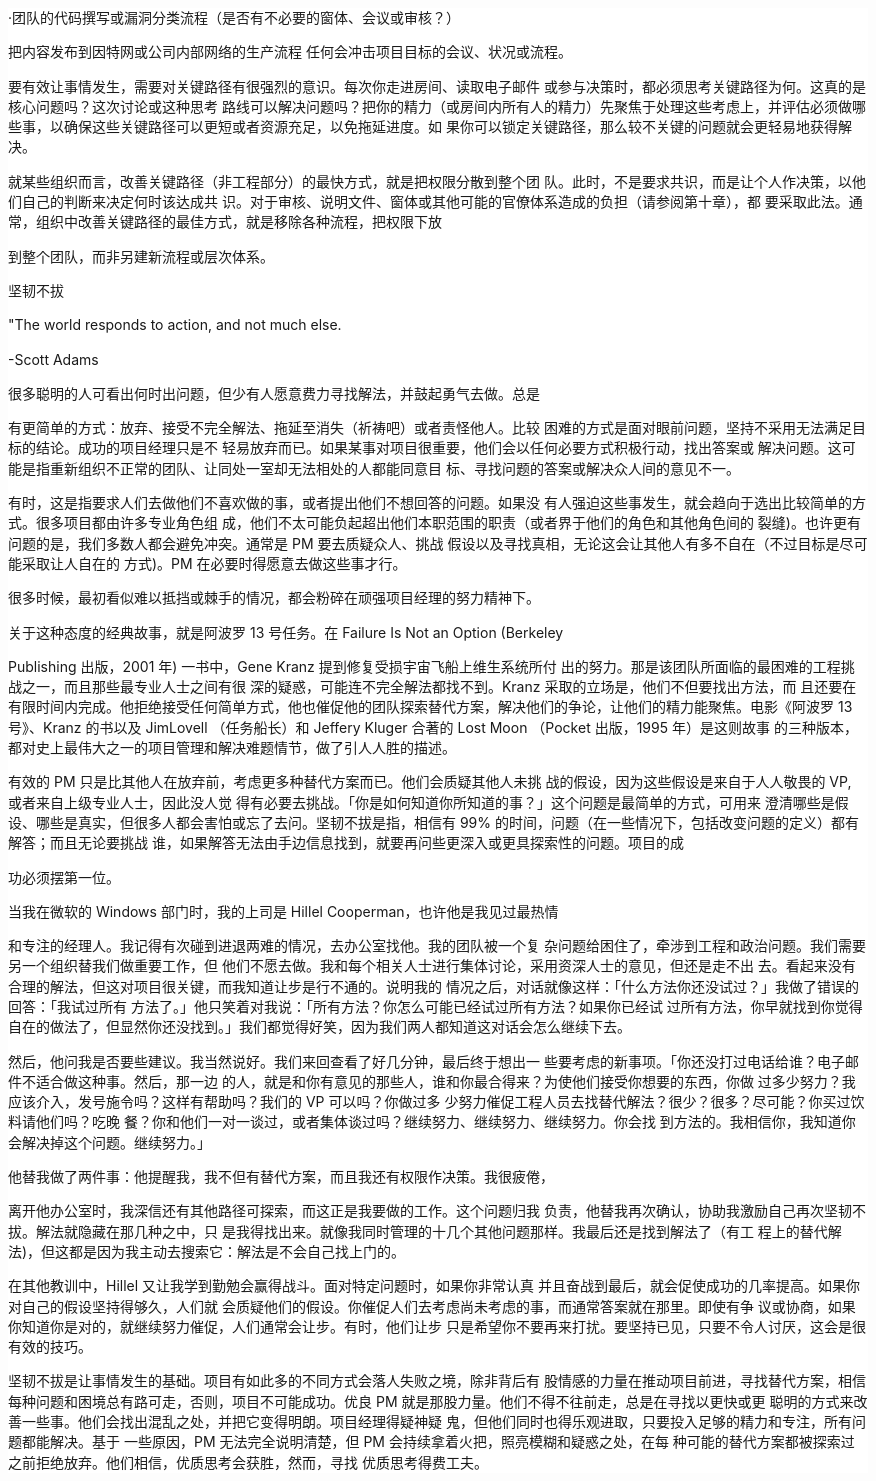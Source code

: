 ·团队的代码撰写或漏洞分类流程（是否有不必要的窗体、会议或审核？）

把内容发布到因特网或公司内部网络的生产流程 任何会冲击项目目标的会议、状况或流程。

要有效让事情发生，需要对关键路径有很强烈的意识。每次你走进房间、读取电子邮件 或参与决策时，都必须思考关键路径为何。这真的是核心问题吗？这次讨论或这种思考 路线可以解决问题吗？把你的精力（或房间内所有人的精力）先聚焦于处理这些考虑上，并评估必须做哪些事，以确保这些关键路径可以更短或者资源充足，以免拖延进度。如 果你可以锁定关键路径，那么较不关键的问题就会更轻易地获得解决。

就某些组织而言，改善关键路径（非工程部分）的最快方式，就是把权限分散到整个团 队。此时，不是要求共识，而是让个人作决策，以他们自己的判断来决定何时该达成共 识。对于审核、说明文件、窗体或其他可能的官僚体系造成的负担（请参阅第十章），都 要采取此法。通常，组织中改善关键路径的最佳方式，就是移除各种流程，把权限下放

到整个团队，而非另建新流程或层次体系。

坚韧不拔

"The world responds to action, and not much else.

-Scott Adams

很多聪明的人可看出何时出问题，但少有人愿意费力寻找解法，并鼓起勇气去做。总是

有更简单的方式：放弃、接受不完全解法、拖延至消失（祈祷吧）或者责怪他人。比较 困难的方式是面对眼前问题，坚持不采用无法满足目标的结论。成功的项目经理只是不 轻易放弃而已。如果某事对项目很重要，他们会以任何必要方式积极行动，找出答案或 解决问题。这可能是指重新组织不正常的团队、让同处一室却无法相处的人都能同意目 标、寻找问题的答案或解决众人间的意见不一。

有时，这是指要求人们去做他们不喜欢做的事，或者提出他们不想回答的问题。如果没 有人强迫这些事发生，就会趋向于选出比较简单的方式。很多项目都由许多专业角色组 成，他们不太可能负起超出他们本职范围的职责（或者界于他们的角色和其他角色间的 裂缝)。也许更有问题的是，我们多数人都会避免冲突。通常是 PM 要去质疑众人、挑战 假设以及寻找真相，无论这会让其他人有多不自在（不过目标是尽可能采取让人自在的 方式)。PM 在必要时得愿意去做这些事才行。

很多时候，最初看似难以抵挡或棘手的情况，都会粉碎在顽强项目经理的努力精神下。

关于这种态度的经典故事，就是阿波罗 13 号任务。在 Failure Is Not an Option (Berkeley

Publishing 出版，2001 年) 一书中，Gene Kranz 提到修复受损宇宙飞船上维生系统所付 出的努力。那是该团队所面临的最困难的工程挑战之一，而且那些最专业人士之间有很 深的疑惑，可能连不完全解法都找不到。Kranz 采取的立场是，他们不但要找出方法，而 且还要在有限时间内完成。他拒绝接受任何简单方式，他也催促他的团队探索替代方案，解决他们的争论，让他们的精力能聚焦。电影《阿波罗 13 号》、Kranz 的书以及 JimLovell （任务船长）和 Jeffery Kluger 合著的 Lost Moon （Pocket 出版，1995 年）是这则故事 的三种版本，都对史上最伟大之一的项目管理和解决难题情节，做了引人人胜的描述。

有效的 PM 只是比其他人在放弃前，考虑更多种替代方案而已。他们会质疑其他人未挑 战的假设，因为这些假设是来自于人人敬畏的 VP, 或者来自上级专业人士，因此没人觉 得有必要去挑战。「你是如何知道你所知道的事？」这个问题是最简单的方式，可用来 澄清哪些是假设、哪些是真实，但很多人都会害怕或忘了去问。坚韧不拔是指，相信有 99% 的时间，问题（在一些情况下，包括改变问题的定义）都有解答；而且无论要挑战 谁，如果解答无法由手边信息找到，就要再问些更深入或更具探索性的问题。项目的成

功必须摆第一位。

当我在微软的 Windows 部门时，我的上司是 Hillel Cooperman，也许他是我见过最热情

和专注的经理人。我记得有次碰到进退两难的情况，去办公室找他。我的团队被一个复 杂问题给困住了，牵涉到工程和政治问题。我们需要另一个组织替我们做重要工作，但 他们不愿去做。我和每个相关人士进行集体讨论，采用资深人士的意见，但还是走不出 去。看起来没有合理的解法，但这对项目很关键，而我知道让步是行不通的。说明我的 情况之后，对话就像这样：「什么方法你还没试过？」我做了错误的回答：「我试过所有 方法了。」他只笑着对我说：「所有方法？你怎么可能已经试过所有方法？如果你已经试 过所有方法，你早就找到你觉得自在的做法了，但显然你还没找到。」我们都觉得好笑，因为我们两人都知道这对话会怎么继续下去。

然后，他问我是否要些建议。我当然说好。我们来回查看了好几分钟，最后终于想出一 些要考虑的新事项。「你还没打过电话给谁？电子邮件不适合做这种事。然后，那一边 的人，就是和你有意见的那些人，谁和你最合得来？为使他们接受你想要的东西，你做 过多少努力？我应该介入，发号施令吗？这样有帮助吗？我们的 VP 可以吗？你做过多 少努力催促工程人员去找替代解法？很少？很多？尽可能？你买过饮料请他们吗？吃晚 餐？你和他们一对一谈过，或者集体谈过吗？继续努力、继续努力、继续努力。你会找 到方法的。我相信你，我知道你会解决掉这个问题。继续努力。」

他替我做了两件事：他提醒我，我不但有替代方案，而且我还有权限作决策。我很疲倦，

离开他办公室时，我深信还有其他路径可探索，而这正是我要做的工作。这个问题归我 负责，他替我再次确认，协助我激励自己再次坚韧不拔。解法就隐藏在那几种之中，只 是我得找出来。就像我同时管理的十几个其他问题那样。我最后还是找到解法了（有工 程上的替代解法)，但这都是因为我主动去搜索它：解法是不会自己找上门的。

在其他教训中，Hillel 又让我学到勤勉会赢得战斗。面对特定问题时，如果你非常认真 并且奋战到最后，就会促使成功的几率提高。如果你对自己的假设坚持得够久，人们就 会质疑他们的假设。你催促人们去考虑尚未考虑的事，而通常答案就在那里。即使有争 议或协商，如果你知道你是对的，就继续努力催促，人们通常会让步。有时，他们让步 只是希望你不要再来打扰。要坚持已见，只要不令人讨厌，这会是很有效的技巧。

坚韧不拔是让事情发生的基础。项目有如此多的不同方式会落人失败之境，除非背后有 股情感的力量在推动项目前进，寻找替代方案，相信每种问题和困境总有路可走，否则，项目不可能成功。优良 PM 就是那股力量。他们不得不往前走，总是在寻找以更快或更 聪明的方式来改善一些事。他们会找出混乱之处，并把它变得明朗。项目经理得疑神疑 鬼，但他们同时也得乐观进取，只要投入足够的精力和专注，所有问题都能解决。基于 一些原因，PM 无法完全说明清楚，但 PM 会持续拿着火把，照亮模糊和疑惑之处，在每 种可能的替代方案都被探索过之前拒绝放弃。他们相信，优质思考会获胜，然而，寻找 优质思考得费工夫。

